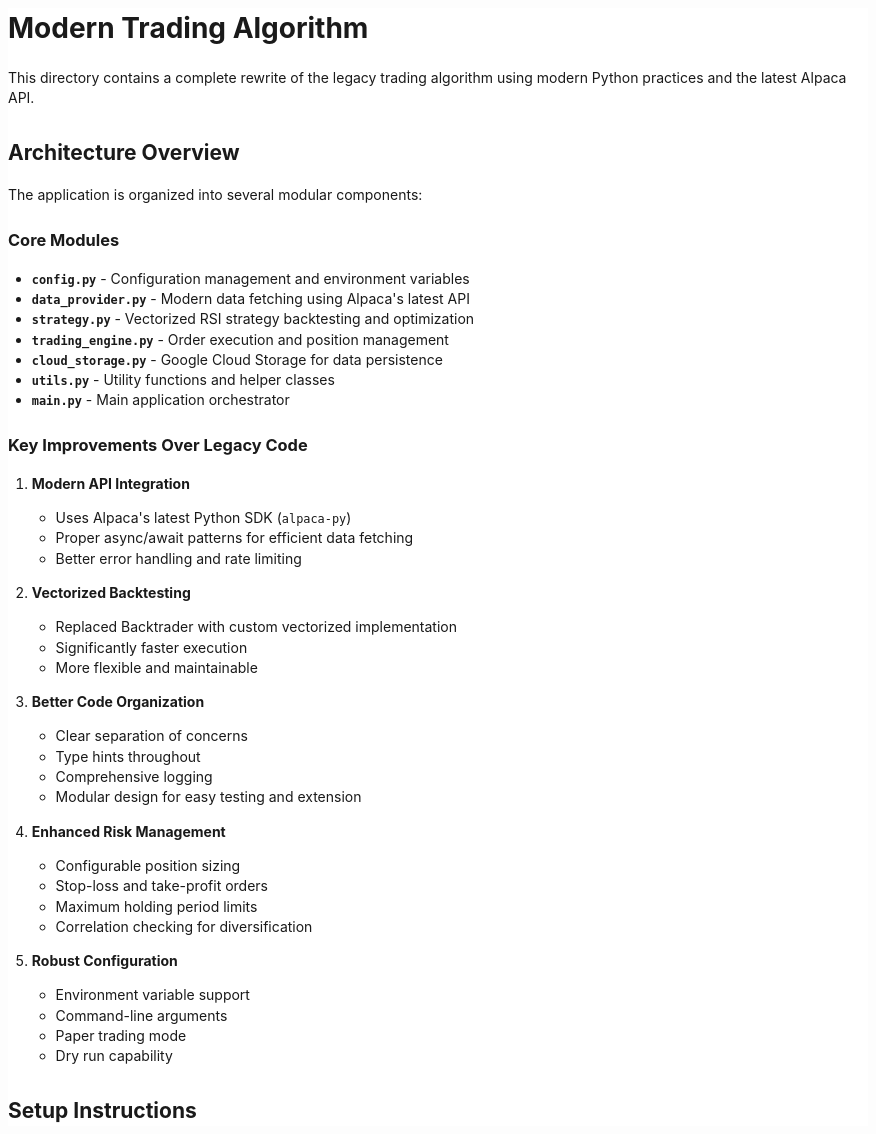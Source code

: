 # Modern Trading Algorithm

This directory contains a complete rewrite of the legacy trading algorithm using modern Python practices and the latest Alpaca API.

## Architecture Overview

The application is organized into several modular components:

### Core Modules

- **`config.py`** - Configuration management and environment variables
- **`data_provider.py`** - Modern data fetching using Alpaca's latest API
- **`strategy.py`** - Vectorized RSI strategy backtesting and optimization
- **`trading_engine.py`** - Order execution and position management
- **`cloud_storage.py`** - Google Cloud Storage for data persistence
- **`utils.py`** - Utility functions and helper classes
- **`main.py`** - Main application orchestrator

### Key Improvements Over Legacy Code

1. **Modern API Integration**

   - Uses Alpaca's latest Python SDK (`alpaca-py`)
   - Proper async/await patterns for efficient data fetching
   - Better error handling and rate limiting

2. **Vectorized Backtesting**

   - Replaced Backtrader with custom vectorized implementation
   - Significantly faster execution
   - More flexible and maintainable

3. **Better Code Organization**

   - Clear separation of concerns
   - Type hints throughout
   - Comprehensive logging
   - Modular design for easy testing and extension

4. **Enhanced Risk Management**

   - Configurable position sizing
   - Stop-loss and take-profit orders
   - Maximum holding period limits
   - Correlation checking for diversification

5. **Robust Configuration**
   - Environment variable support
   - Command-line arguments
   - Paper trading mode
   - Dry run capability

## Setup Instructions
